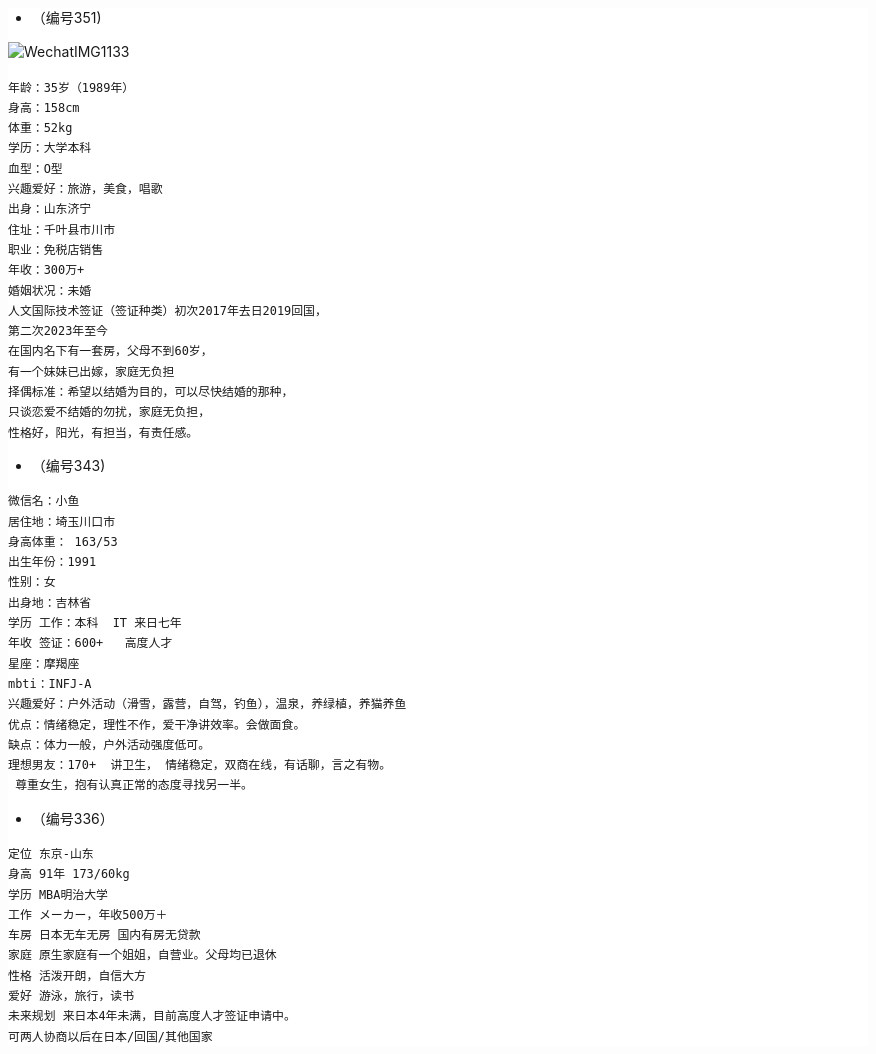 - （编号351)

![WechatIMG1133](https://github.com/user-attachments/assets/18adab4f-6f0e-4d19-a27f-4096c57b661a)


```
年龄：35岁（1989年）
身高：158cm
体重：52kg
学历：大学本科
血型：O型
兴趣爱好：旅游，美食，唱歌
出身：山东济宁
住址：千叶县市川市
职业：免税店销售
年收：300万+
婚姻状况：未婚
人文国际技术签证（签证种类）初次2017年去日2019回国，
第二次2023年至今
在国内名下有一套房，父母不到60岁，
有一个妹妹已出嫁，家庭无负担
择偶标准：希望以结婚为目的，可以尽快结婚的那种，
只谈恋爱不结婚的勿扰，家庭无负担，
性格好，阳光，有担当，有责任感。
```

- （编号343)

```
微信名：小鱼
居住地：埼玉川口市
身高体重： 163/53
出生年份：1991
性别：女
出身地：吉林省
学历 工作：本科  IT 来日七年
年收 签证：600+   高度人才
星座：摩羯座
mbti：INFJ-A
兴趣爱好：户外活动（滑雪，露营，自驾，钓鱼），温泉，养绿植，养猫养鱼
优点：情绪稳定，理性不作，爱干净讲效率。会做面食。
缺点：体力一般，户外活动强度低可。
理想男友：170+  讲卫生， 情绪稳定，双商在线，有话聊，言之有物。
 尊重女生，抱有认真正常的态度寻找另一半。
```




- （编号336）

```
定位 东京-山东
身高 91年 173/60kg
学历 MBA明治大学
工作 メーカー，年收500万＋
车房 日本无车无房 国内有房无贷款
家庭 原生家庭有一个姐姐，自营业。父母均已退休
性格 活泼开朗，自信大方
爱好 游泳，旅行，读书
未来规划 来日本4年未满，目前高度人才签证申请中。
可两人协商以后在日本/回国/其他国家
```
